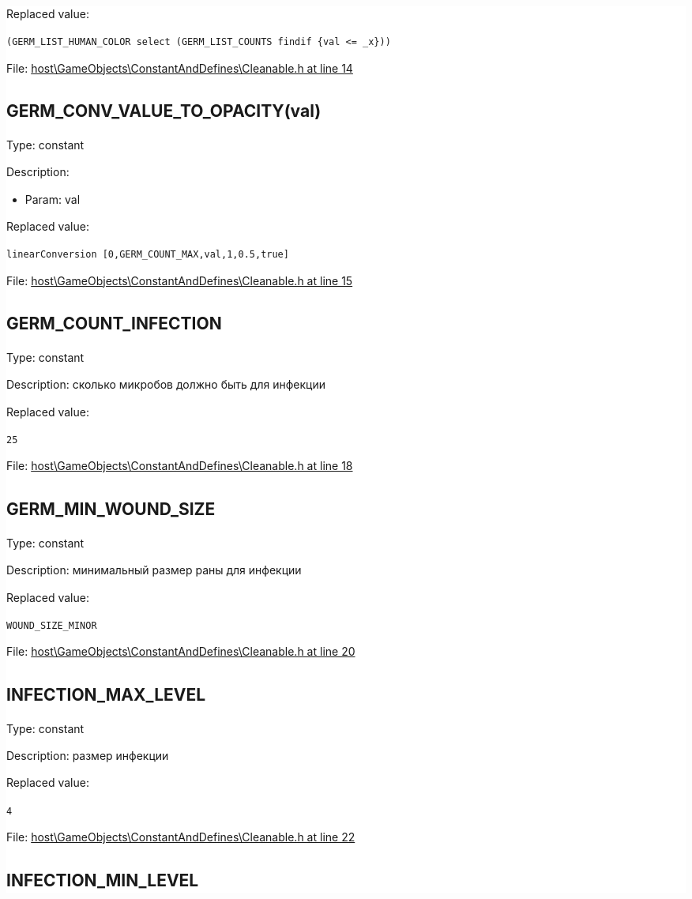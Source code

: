 Replaced value:
```sqf
(GERM_LIST_HUMAN_COLOR select (GERM_LIST_COUNTS findif {val <= _x}))
```
File: [host\GameObjects\ConstantAndDefines\Cleanable.h at line 14](../../../Src/host/GameObjects/ConstantAndDefines/Cleanable.h#L14)
## GERM_CONV_VALUE_TO_OPACITY(val)

Type: constant

Description: 
- Param: val

Replaced value:
```sqf
linearConversion [0,GERM_COUNT_MAX,val,1,0.5,true]
```
File: [host\GameObjects\ConstantAndDefines\Cleanable.h at line 15](../../../Src/host/GameObjects/ConstantAndDefines/Cleanable.h#L15)
## GERM_COUNT_INFECTION

Type: constant

Description: сколько микробов должно быть для инфекции


Replaced value:
```sqf
25
```
File: [host\GameObjects\ConstantAndDefines\Cleanable.h at line 18](../../../Src/host/GameObjects/ConstantAndDefines/Cleanable.h#L18)
## GERM_MIN_WOUND_SIZE

Type: constant

Description: минимальный размер раны для инфекции


Replaced value:
```sqf
WOUND_SIZE_MINOR
```
File: [host\GameObjects\ConstantAndDefines\Cleanable.h at line 20](../../../Src/host/GameObjects/ConstantAndDefines/Cleanable.h#L20)
## INFECTION_MAX_LEVEL

Type: constant

Description: размер инфекции


Replaced value:
```sqf
4
```
File: [host\GameObjects\ConstantAndDefines\Cleanable.h at line 22](../../../Src/host/GameObjects/ConstantAndDefines/Cleanable.h#L22)
## INFECTION_MIN_LEVEL
